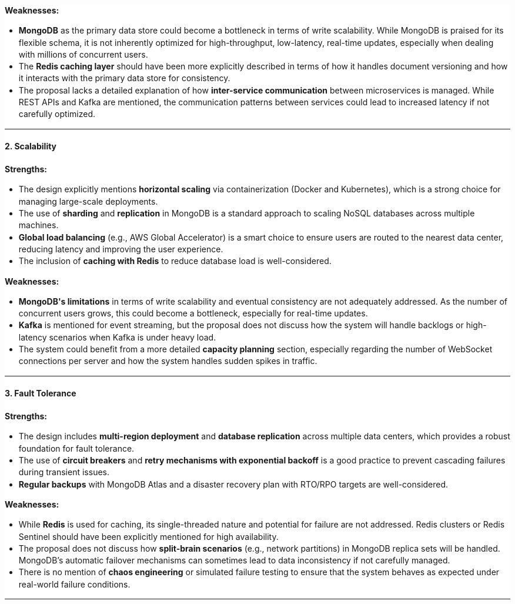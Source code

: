 **Weaknesses:**
- **MongoDB** as the primary data store could become a bottleneck in terms of write scalability. While MongoDB is praised for its flexible schema, it is not inherently optimized for high-throughput, low-latency, real-time updates, especially when dealing with millions of concurrent users.
- The **Redis caching layer** should have been more explicitly described in terms of how it handles document versioning and how it interacts with the primary data store for consistency.
- The proposal lacks a detailed explanation of how **inter-service communication** between microservices is managed. While REST APIs and Kafka are mentioned, the communication patterns between services could lead to increased latency if not carefully optimized.

---

#### **2. Scalability**

**Strengths:**
- The design explicitly mentions **horizontal scaling** via containerization (Docker and Kubernetes), which is a strong choice for managing large-scale deployments.
- The use of **sharding** and **replication** in MongoDB is a standard approach to scaling NoSQL databases across multiple machines.
- **Global load balancing** (e.g., AWS Global Accelerator) is a smart choice to ensure users are routed to the nearest data center, reducing latency and improving the user experience.
- The inclusion of **caching with Redis** to reduce database load is well-considered.

**Weaknesses:**
- **MongoDB's limitations** in terms of write scalability and eventual consistency are not adequately addressed. As the number of concurrent users grows, this could become a bottleneck, especially for real-time updates.
- **Kafka** is mentioned for event streaming, but the proposal does not discuss how the system will handle backlogs or high-latency scenarios when Kafka is under heavy load.
- The system could benefit from a more detailed **capacity planning** section, especially regarding the number of WebSocket connections per server and how the system handles sudden spikes in traffic.

---

#### **3. Fault Tolerance**

**Strengths:**
- The design includes **multi-region deployment** and **database replication** across multiple data centers, which provides a robust foundation for fault tolerance.
- The use of **circuit breakers** and **retry mechanisms with exponential backoff** is a good practice to prevent cascading failures during transient issues.
- **Regular backups** with MongoDB Atlas and a disaster recovery plan with RTO/RPO targets are well-considered.

**Weaknesses:**
- While **Redis** is used for caching, its single-threaded nature and potential for failure are not addressed. Redis clusters or Redis Sentinel should have been explicitly mentioned for high availability.
- The proposal does not discuss how **split-brain scenarios** (e.g., network partitions) in MongoDB replica sets will be handled. MongoDB’s automatic failover mechanisms can sometimes lead to data inconsistency if not carefully managed.
- There is no mention of **chaos engineering** or simulated failure testing to ensure that the system behaves as expected under real-world failure conditions.

---